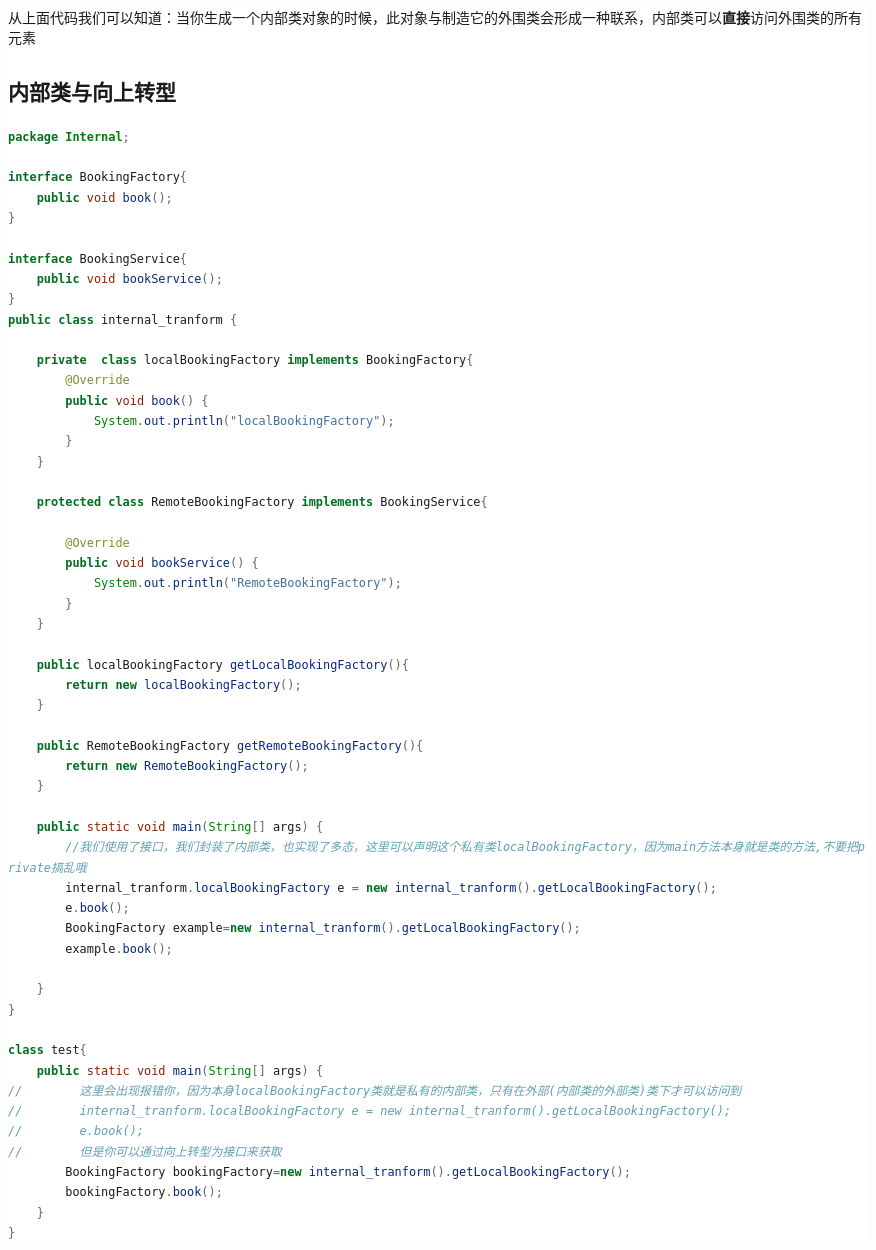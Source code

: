从上面代码我们可以知道：当你生成一个内部类对象的时候，此对象与制造它的外围类会形成一种联系，内部类可以**直接**访问外围类的所有元素

## 内部类与向上转型

```java
package Internal;

interface BookingFactory{
    public void book();
}

interface BookingService{
    public void bookService();
}
public class internal_tranform {

    private  class localBookingFactory implements BookingFactory{
        @Override
        public void book() {
            System.out.println("localBookingFactory");
        }
    }

    protected class RemoteBookingFactory implements BookingService{

        @Override
        public void bookService() {
            System.out.println("RemoteBookingFactory");
        }
    }

    public localBookingFactory getLocalBookingFactory(){
        return new localBookingFactory();
    }

    public RemoteBookingFactory getRemoteBookingFactory(){
        return new RemoteBookingFactory();
    }

    public static void main(String[] args) {
        //我们使用了接口，我们封装了内部类，也实现了多态，这里可以声明这个私有类localBookingFactory，因为main方法本身就是类的方法,不要把private搞乱哦
        internal_tranform.localBookingFactory e = new internal_tranform().getLocalBookingFactory();
        e.book();
        BookingFactory example=new internal_tranform().getLocalBookingFactory();
        example.book();

    }
}

class test{
    public static void main(String[] args) {
//        这里会出现报错你，因为本身localBookingFactory类就是私有的内部类，只有在外部(内部类的外部类)类下才可以访问到
//        internal_tranform.localBookingFactory e = new internal_tranform().getLocalBookingFactory();
//        e.book();
//        但是你可以通过向上转型为接口来获取
        BookingFactory bookingFactory=new internal_tranform().getLocalBookingFactory();
        bookingFactory.book();
    }
}
```
